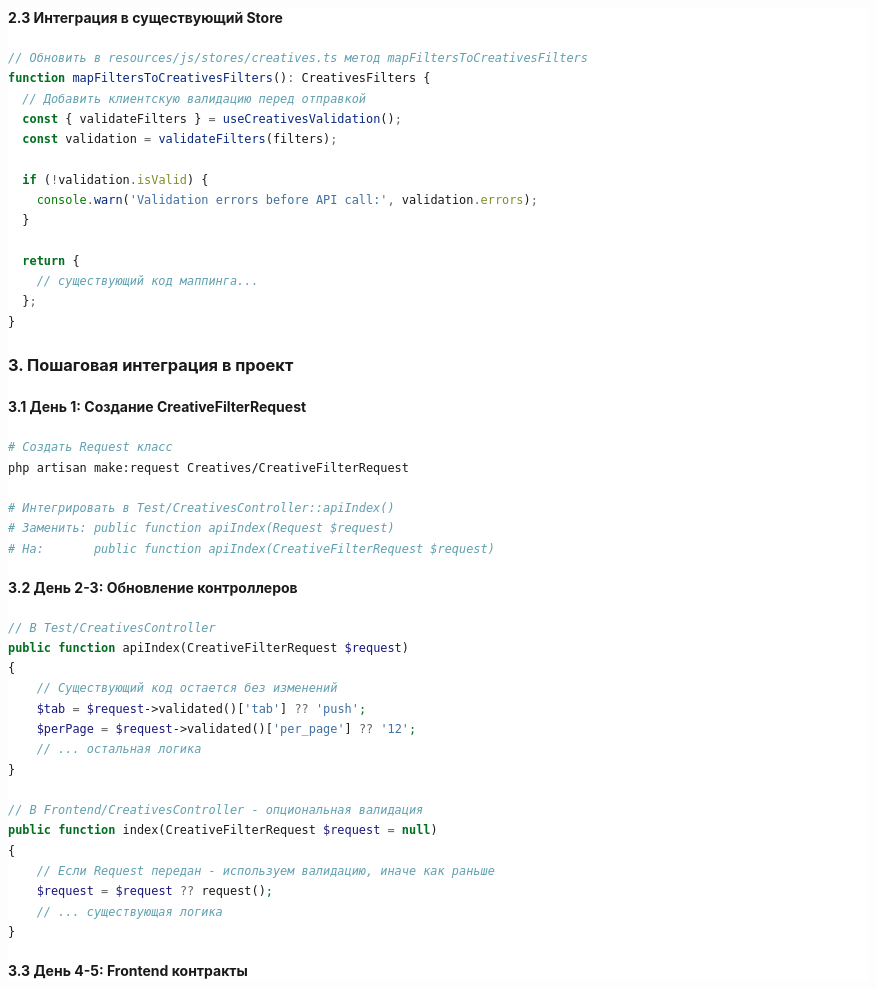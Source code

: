 #### 2.3 Интеграция в существующий Store

```typescript
// Обновить в resources/js/stores/creatives.ts метод mapFiltersToCreativesFilters
function mapFiltersToCreativesFilters(): CreativesFilters {
  // Добавить клиентскую валидацию перед отправкой
  const { validateFilters } = useCreativesValidation();
  const validation = validateFilters(filters);
  
  if (!validation.isValid) {
    console.warn('Validation errors before API call:', validation.errors);
  }

  return {
    // существующий код маппинга...
  };
}
```

### 3. Пошаговая интеграция в проект

#### 3.1 День 1: Создание CreativeFilterRequest

```bash
# Создать Request класс
php artisan make:request Creatives/CreativeFilterRequest

# Интегрировать в Test/CreativesController::apiIndex()
# Заменить: public function apiIndex(Request $request)
# На:       public function apiIndex(CreativeFilterRequest $request)
```

#### 3.2 День 2-3: Обновление контроллеров

```php
// В Test/CreativesController
public function apiIndex(CreativeFilterRequest $request)
{
    // Существующий код остается без изменений
    $tab = $request->validated()['tab'] ?? 'push';
    $perPage = $request->validated()['per_page'] ?? '12';
    // ... остальная логика
}

// В Frontend/CreativesController - опциональная валидация
public function index(CreativeFilterRequest $request = null)
{
    // Если Request передан - используем валидацию, иначе как раньше
    $request = $request ?? request();
    // ... существующая логика
}
```

#### 3.3 День 4-5: Frontend контракты

